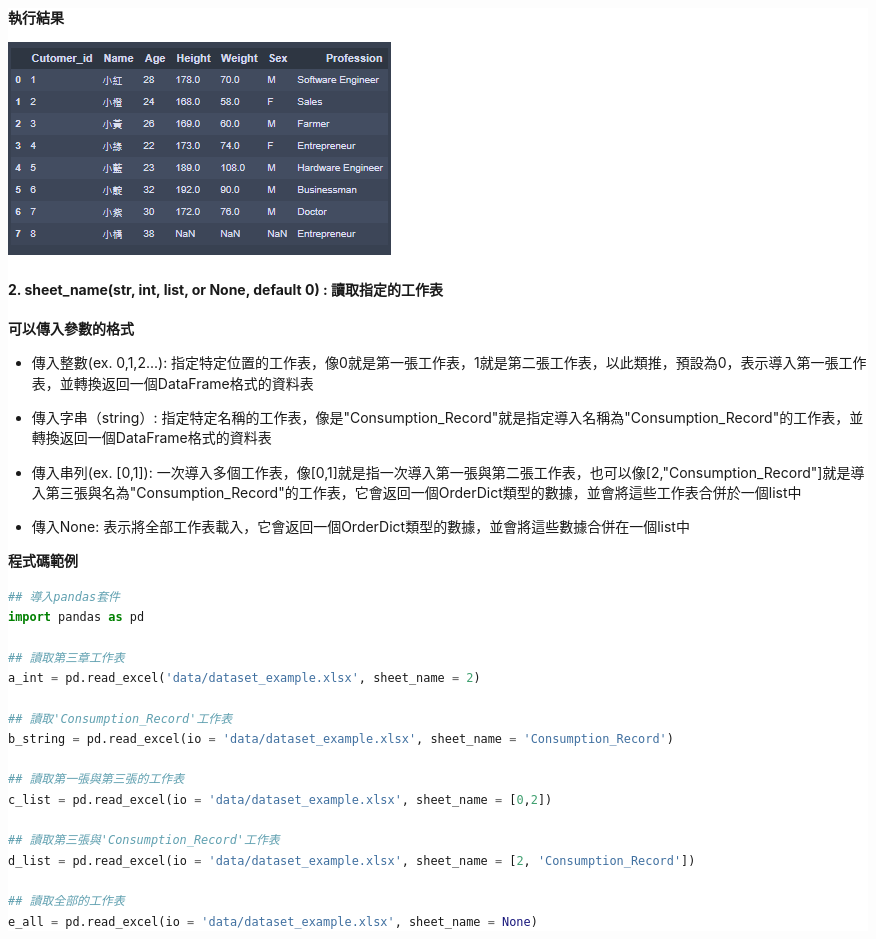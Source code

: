 **執行結果**

![image5](images\image5.PNG)







#### 2. sheet_name(str, int, list, or None, default 0) : 讀取指定的工作表 



**可以傳入參數的格式** 

+ 傳入整數(ex. 0,1,2...): 指定特定位置的工作表，像0就是第一張工作表，1就是第二張工作表，以此類推，預設為0，表示導入第一張工作表，並轉換返回一個DataFrame格式的資料表 

+ 傳入字串（string）: 指定特定名稱的工作表，像是"Consumption_Record"就是指定導入名稱為"Consumption_Record"的工作表，並轉換返回一個DataFrame格式的資料表 

+ 傳入串列(ex. [0,1]): 一次導入多個工作表，像[0,1]就是指一次導入第一張與第二張工作表，也可以像[2,"Consumption_Record"]就是導入第三張與名為"Consumption_Record"的工作表，它會返回一個OrderDict類型的數據，並會將這些工作表合併於一個list中 

+ 傳入None: 表示將全部工作表載入，它會返回一個OrderDict類型的數據，並會將這些數據合併在一個list中 

  

**程式碼範例**

```Python
## 導入pandas套件
import pandas as pd

## 讀取第三章工作表
a_int = pd.read_excel('data/dataset_example.xlsx', sheet_name = 2)

## 讀取'Consumption_Record'工作表
b_string = pd.read_excel(io = 'data/dataset_example.xlsx', sheet_name = 'Consumption_Record')

## 讀取第一張與第三張的工作表
c_list = pd.read_excel(io = 'data/dataset_example.xlsx', sheet_name = [0,2])

## 讀取第三張與'Consumption_Record'工作表
d_list = pd.read_excel(io = 'data/dataset_example.xlsx', sheet_name = [2, 'Consumption_Record'])

## 讀取全部的工作表
e_all = pd.read_excel(io = 'data/dataset_example.xlsx', sheet_name = None)
```
